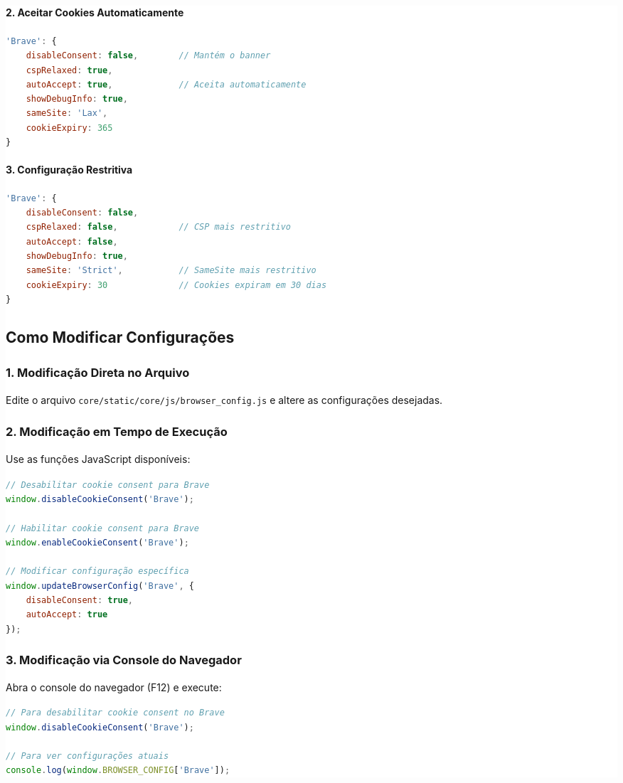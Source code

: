 #### 2. Aceitar Cookies Automaticamente
```javascript
'Brave': {
    disableConsent: false,        // Mantém o banner
    cspRelaxed: true,
    autoAccept: true,             // Aceita automaticamente
    showDebugInfo: true,
    sameSite: 'Lax',
    cookieExpiry: 365
}
```

#### 3. Configuração Restritiva
```javascript
'Brave': {
    disableConsent: false,
    cspRelaxed: false,            // CSP mais restritivo
    autoAccept: false,
    showDebugInfo: true,
    sameSite: 'Strict',           // SameSite mais restritivo
    cookieExpiry: 30              // Cookies expiram em 30 dias
}
```

## Como Modificar Configurações

### 1. Modificação Direta no Arquivo
Edite o arquivo `core/static/core/js/browser_config.js` e altere as configurações desejadas.

### 2. Modificação em Tempo de Execução
Use as funções JavaScript disponíveis:

```javascript
// Desabilitar cookie consent para Brave
window.disableCookieConsent('Brave');

// Habilitar cookie consent para Brave
window.enableCookieConsent('Brave');

// Modificar configuração específica
window.updateBrowserConfig('Brave', {
    disableConsent: true,
    autoAccept: true
});
```

### 3. Modificação via Console do Navegador
Abra o console do navegador (F12) e execute:

```javascript
// Para desabilitar cookie consent no Brave
window.disableCookieConsent('Brave');

// Para ver configurações atuais
console.log(window.BROWSER_CONFIG['Brave']);
```
